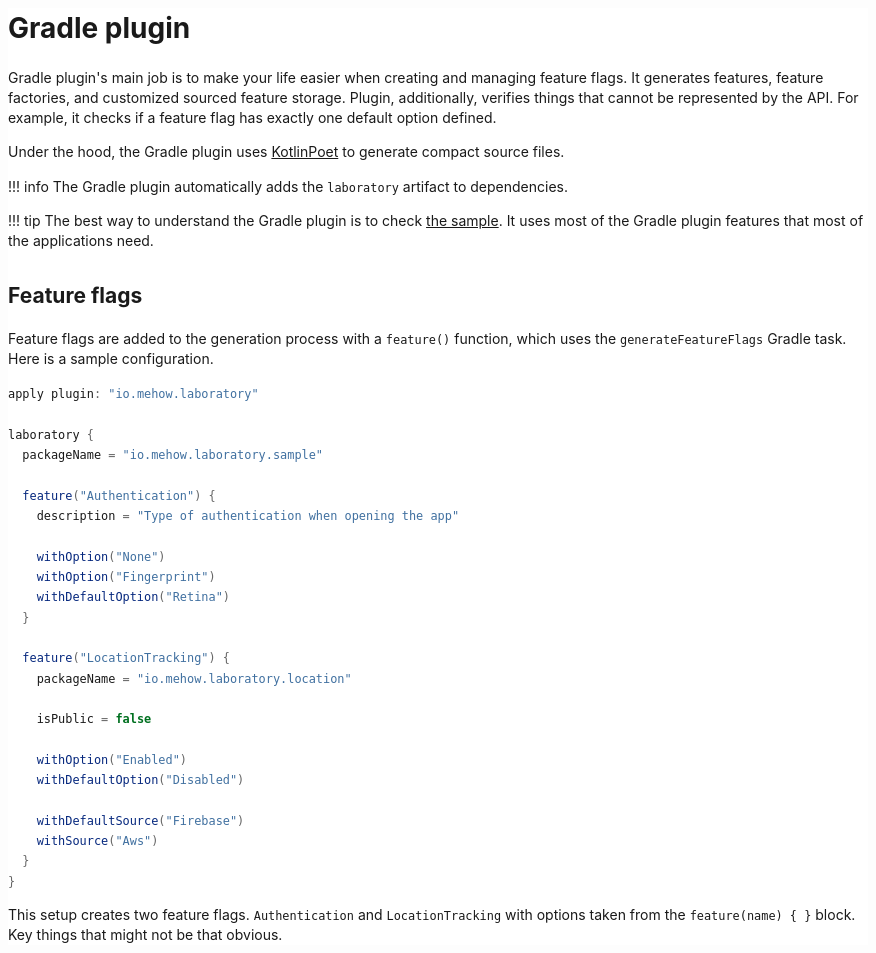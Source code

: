 # Gradle plugin

Gradle plugin's main job is to make your life easier when creating and managing feature flags. It generates features, feature factories, and customized sourced feature storage. Plugin, additionally, verifies things that cannot be represented by the API. For example, it checks if a feature flag has exactly one default option defined.

Under the hood, the Gradle plugin uses [KotlinPoet](https://square.github.io/kotlinpoet/) to generate compact source files.

!!! info
    The Gradle plugin automatically adds the `laboratory` artifact to dependencies.

!!! tip
    The best way to understand the Gradle plugin is to check [the sample](https://github.com/MiSikora/laboratory/tree/trunk/sample). It uses most of the Gradle plugin features that most of the applications need.

## Feature flags

Feature flags are added to the generation process with a `feature()` function, which uses the `generateFeatureFlags` Gradle task. Here is a sample configuration.

```groovy
apply plugin: "io.mehow.laboratory"

laboratory {
  packageName = "io.mehow.laboratory.sample"

  feature("Authentication") {
    description = "Type of authentication when opening the app"

    withOption("None")
    withOption("Fingerprint")
    withDefaultOption("Retina")
  }

  feature("LocationTracking") {
    packageName = "io.mehow.laboratory.location"

    isPublic = false

    withOption("Enabled")
    withDefaultOption("Disabled")

    withDefaultSource("Firebase")
    withSource("Aws")
  }
}
```

This setup creates two feature flags. `Authentication` and `LocationTracking` with options taken from the `feature(name) { }` block. Key things that might not be that obvious.
